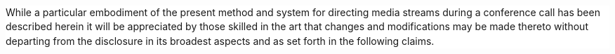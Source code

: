 While a particular embodiment of the present method and system for directing media streams during a conference call has been described herein it will be appreciated by those skilled in the art that changes and modifications may be made thereto without departing from the disclosure in its broadest aspects and as set forth in the following claims.

